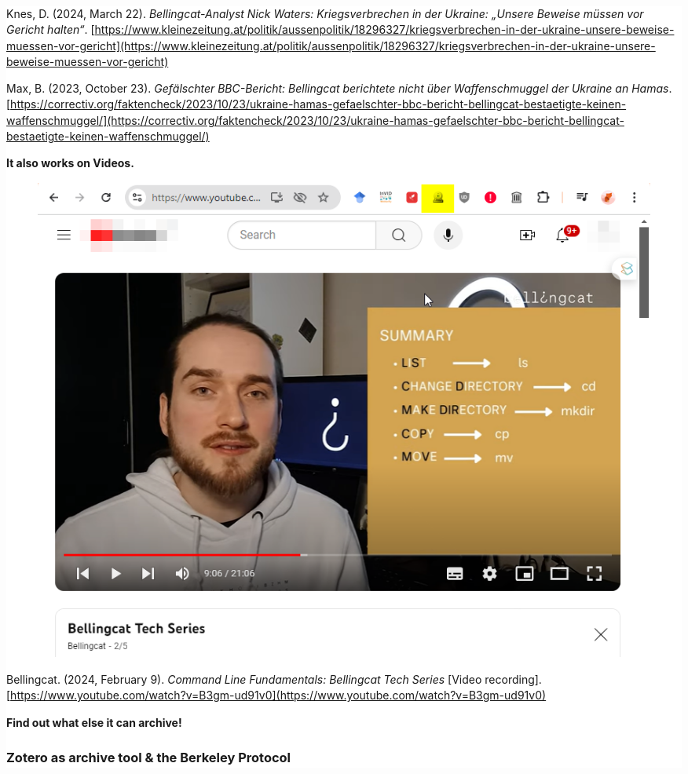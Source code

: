 Knes, D. (2024, March 22). _Bellingcat-Analyst Nick Waters: Kriegsverbrechen in der Ukraine: „Unsere Beweise müssen vor Gericht halten“_. [https://www.kleinezeitung.at/politik/aussenpolitik/18296327/kriegsverbrechen-in-der-ukraine-unsere-beweise-muessen-vor-gericht](https://www.kleinezeitung.at/politik/aussenpolitik/18296327/kriegsverbrechen-in-der-ukraine-unsere-beweise-muessen-vor-gericht)

Max, B. (2023, October 23). _Gefälschter BBC-Bericht: Bellingcat berichtete nicht über Waffenschmuggel der Ukraine an Hamas_. [https://correctiv.org/faktencheck/2023/10/23/ukraine-hamas-gefaelschter-bbc-bericht-bellingcat-bestaetigte-keinen-waffenschmuggel/](https://correctiv.org/faktencheck/2023/10/23/ukraine-hamas-gefaelschter-bbc-bericht-bellingcat-bestaetigte-keinen-waffenschmuggel/)

**It also works on Videos.**

<figure><img src=".gitbook/assets/image (31).png" alt=""><figcaption></figcaption></figure>

Bellingcat. (2024, February 9). _Command Line Fundamentals: Bellingcat Tech Series_ \[Video recording]. [https://www.youtube.com/watch?v=B3gm-ud91v0](https://www.youtube.com/watch?v=B3gm-ud91v0)

**Find out what else it can archive!**

### Zotero as archive tool & the Berkeley Protocol
